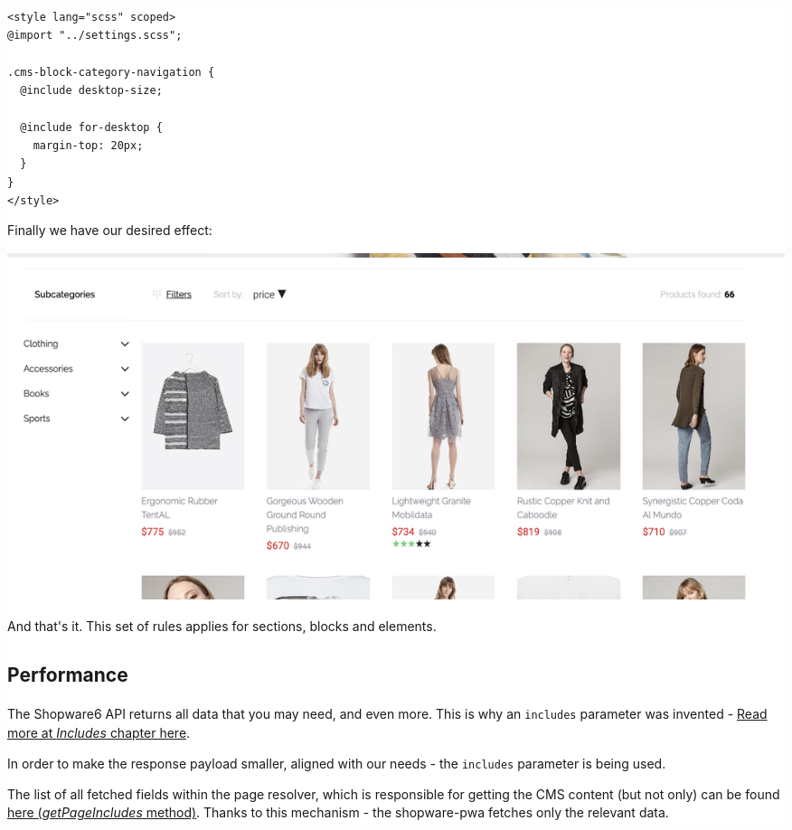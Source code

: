```vue{7-9}
<style lang="scss" scoped>
@import "../settings.scss";

.cms-block-category-navigation {
  @include desktop-size;

  @include for-desktop {
    margin-top: 20px;
  }
}
</style>
```

Finally we have our desired effect:

![preview](./../../assets/preview2.png)

And that's it. This set of rules applies for sections, blocks and elements.


## Performance
The Shopware6 API returns all data that you may need, and even more. This is why an `includes` parameter was invented - [Read more at _Includes_ chapter here](https://docs.shopware.com/en/shopware-platform-dev-en/admin-api-guide/reading-entities).

In order to make the response payload smaller, aligned with our needs - the `includes` parameter is being used.

The list of all fetched fields within the page resolver, which is responsible for getting the CMS content (but not only) can be found [here (_getPageIncludes_ method)](../../../packages/composables/src/internalHelpers/includesParameter.ts). Thanks to this mechanism - the shopware-pwa fetches only the relevant data.

